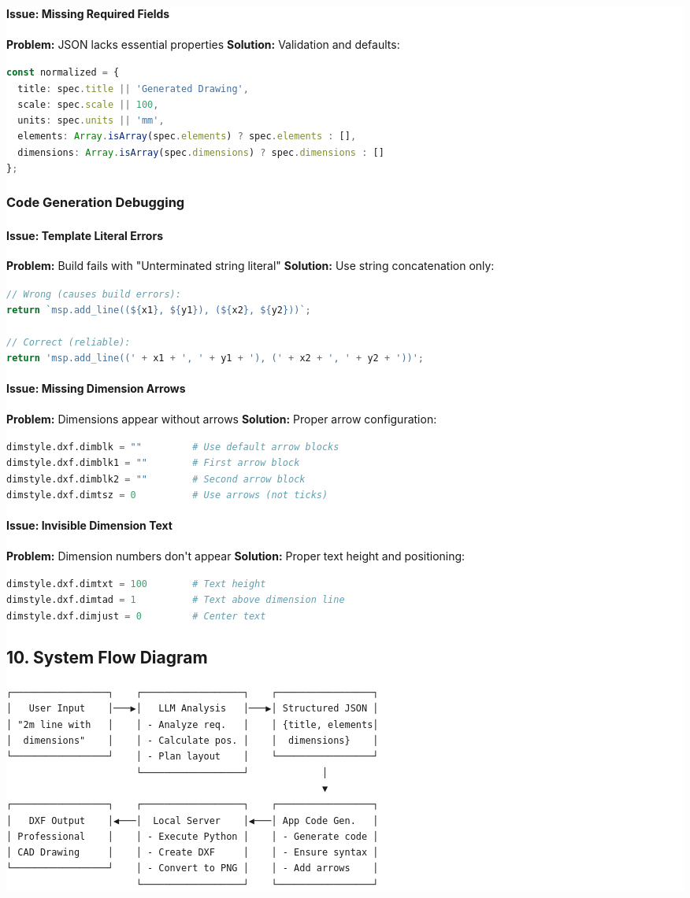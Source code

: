 #### Issue: Missing Required Fields
**Problem:** JSON lacks essential properties
**Solution:** Validation and defaults:
```typescript
const normalized = {
  title: spec.title || 'Generated Drawing',
  scale: spec.scale || 100,
  units: spec.units || 'mm',
  elements: Array.isArray(spec.elements) ? spec.elements : [],
  dimensions: Array.isArray(spec.dimensions) ? spec.dimensions : []
};
```

### Code Generation Debugging

#### Issue: Template Literal Errors
**Problem:** Build fails with "Unterminated string literal"
**Solution:** Use string concatenation only:
```typescript
// Wrong (causes build errors):
return `msp.add_line((${x1}, ${y1}), (${x2}, ${y2}))`;

// Correct (reliable):
return 'msp.add_line((' + x1 + ', ' + y1 + '), (' + x2 + ', ' + y2 + '))';
```

#### Issue: Missing Dimension Arrows
**Problem:** Dimensions appear without arrows
**Solution:** Proper arrow configuration:
```python
dimstyle.dxf.dimblk = ""         # Use default arrow blocks
dimstyle.dxf.dimblk1 = ""        # First arrow block
dimstyle.dxf.dimblk2 = ""        # Second arrow block
dimstyle.dxf.dimtsz = 0          # Use arrows (not ticks)
```

#### Issue: Invisible Dimension Text
**Problem:** Dimension numbers don't appear
**Solution:** Proper text height and positioning:
```python
dimstyle.dxf.dimtxt = 100        # Text height
dimstyle.dxf.dimtad = 1          # Text above dimension line
dimstyle.dxf.dimjust = 0         # Center text
```

## 10. System Flow Diagram

```
┌─────────────────┐    ┌──────────────────┐    ┌─────────────────┐
│   User Input    │───▶│   LLM Analysis   │───▶│ Structured JSON │
│ "2m line with   │    │ - Analyze req.   │    │ {title, elements│
│  dimensions"    │    │ - Calculate pos. │    │  dimensions}    │
└─────────────────┘    │ - Plan layout    │    └─────────────────┘
                       └──────────────────┘             │
                                                        ▼
┌─────────────────┐    ┌──────────────────┐    ┌─────────────────┐
│   DXF Output    │◀───│  Local Server    │◀───│ App Code Gen.   │
│ Professional    │    │ - Execute Python │    │ - Generate code │
│ CAD Drawing     │    │ - Create DXF     │    │ - Ensure syntax │
└─────────────────┘    │ - Convert to PNG │    │ - Add arrows    │
                       └──────────────────┘    └─────────────────┘
```
